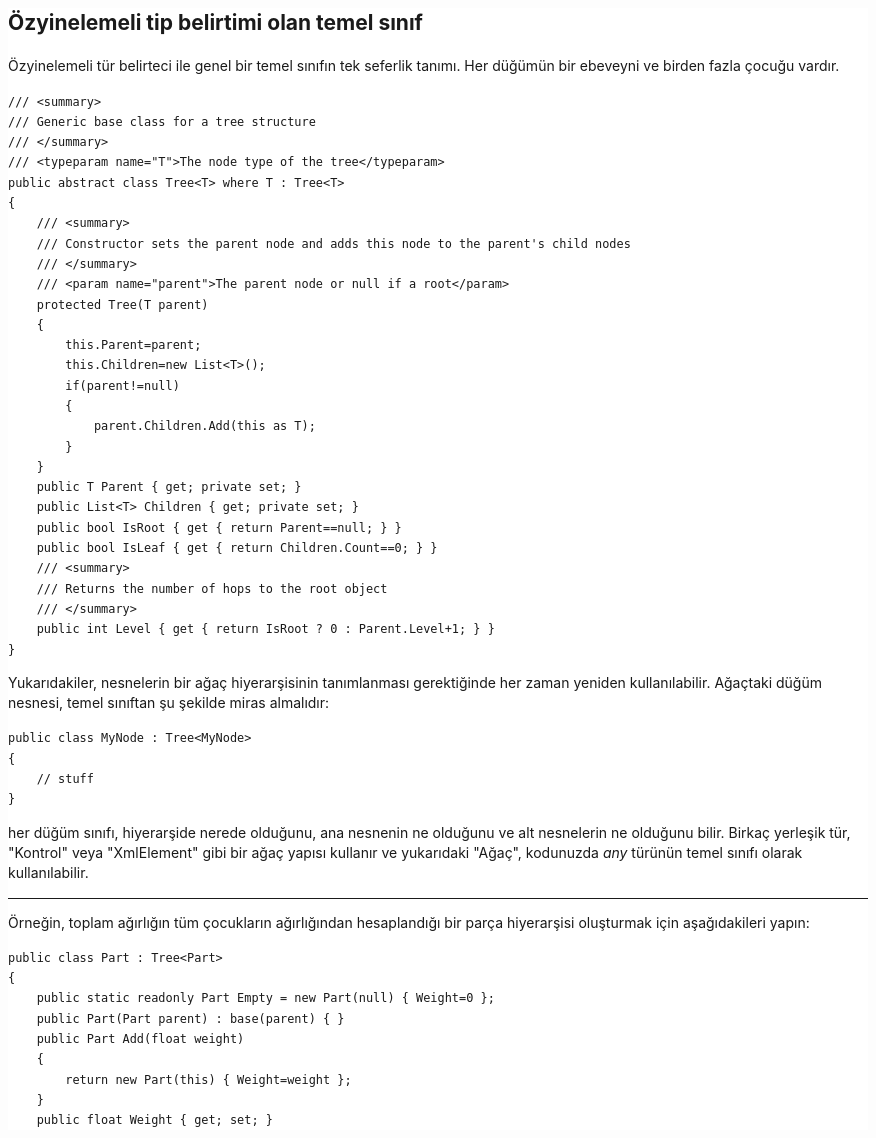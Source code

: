 ## Özyinelemeli tip belirtimi olan temel sınıf
Özyinelemeli tür belirteci ile genel bir temel sınıfın tek seferlik tanımı. Her düğümün bir ebeveyni ve birden fazla çocuğu vardır.

    /// <summary>
    /// Generic base class for a tree structure
    /// </summary>
    /// <typeparam name="T">The node type of the tree</typeparam>
    public abstract class Tree<T> where T : Tree<T>
    {
        /// <summary>
        /// Constructor sets the parent node and adds this node to the parent's child nodes
        /// </summary>
        /// <param name="parent">The parent node or null if a root</param>
        protected Tree(T parent)
        {
            this.Parent=parent;
            this.Children=new List<T>();
            if(parent!=null)
            {
                parent.Children.Add(this as T);
            }
        }
        public T Parent { get; private set; }
        public List<T> Children { get; private set; }
        public bool IsRoot { get { return Parent==null; } }
        public bool IsLeaf { get { return Children.Count==0; } }
        /// <summary>
        /// Returns the number of hops to the root object
        /// </summary>
        public int Level { get { return IsRoot ? 0 : Parent.Level+1; } }
    }

Yukarıdakiler, nesnelerin bir ağaç hiyerarşisinin tanımlanması gerektiğinde her zaman yeniden kullanılabilir. Ağaçtaki düğüm nesnesi, temel sınıftan şu şekilde miras almalıdır:

    public class MyNode : Tree<MyNode>
    {
        // stuff
    }

her düğüm sınıfı, hiyerarşide nerede olduğunu, ana nesnenin ne olduğunu ve alt nesnelerin ne olduğunu bilir. Birkaç yerleşik tür, "Kontrol" veya "XmlElement" gibi bir ağaç yapısı kullanır ve yukarıdaki "Ağaç<T>", kodunuzda _any_ türünün temel sınıfı olarak kullanılabilir.


----------


Örneğin, toplam ağırlığın tüm çocukların ağırlığından hesaplandığı bir parça hiyerarşisi oluşturmak için aşağıdakileri yapın:

    public class Part : Tree<Part>
    {
        public static readonly Part Empty = new Part(null) { Weight=0 };
        public Part(Part parent) : base(parent) { }
        public Part Add(float weight)
        {
            return new Part(this) { Weight=weight };
        }
        public float Weight { get; set; }
